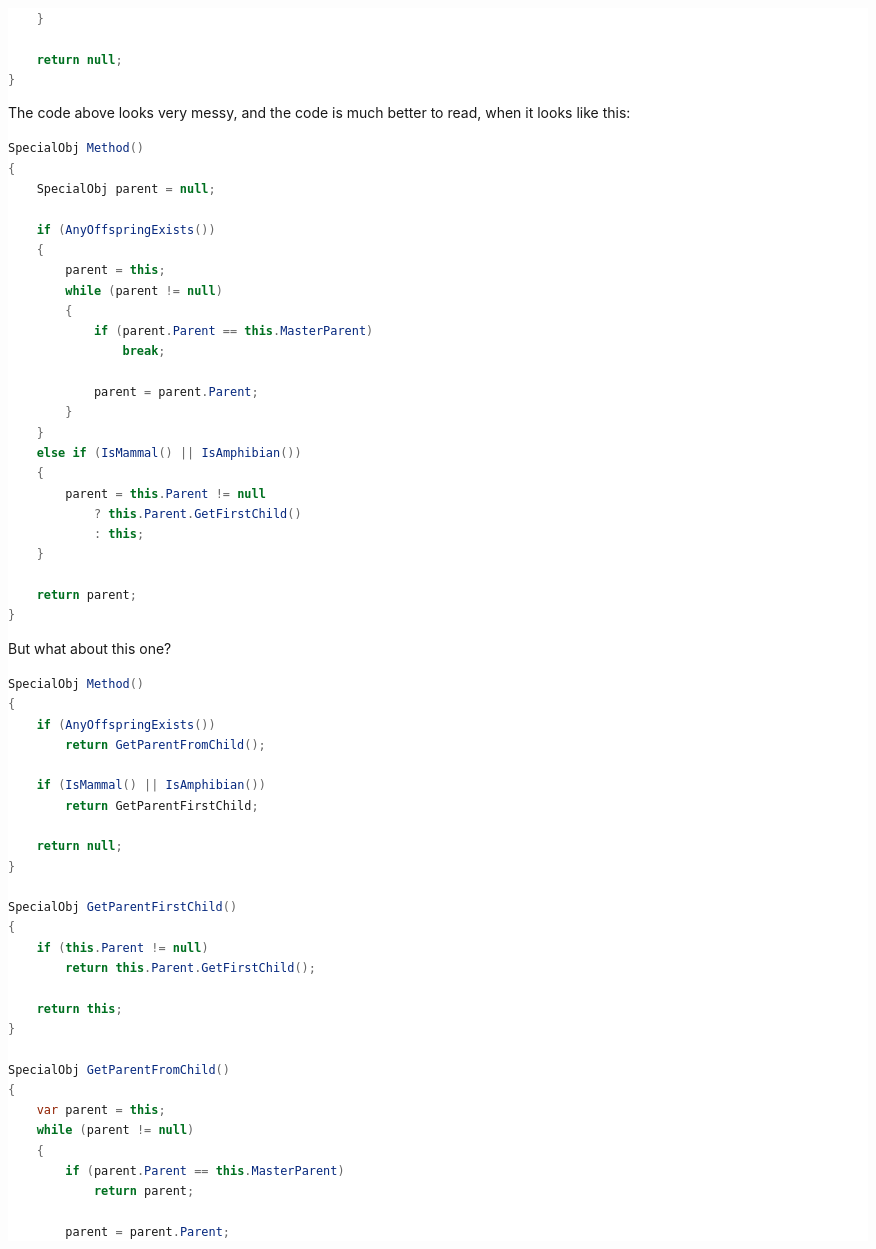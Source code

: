 ```c#
    }

    return null;
}
```
The code above looks very messy, and the code is much better to read, when it looks like this: 

```c#
SpecialObj Method()
{
    SpecialObj parent = null;

    if (AnyOffspringExists())
    {
        parent = this;
        while (parent != null)
        {
            if (parent.Parent == this.MasterParent)
                break;

            parent = parent.Parent;
        }
    }
    else if (IsMammal() || IsAmphibian())
    {
        parent = this.Parent != null
            ? this.Parent.GetFirstChild()
            : this;
    }

    return parent;
}
```

But what about this one?

``` c#
SpecialObj Method()
{
    if (AnyOffspringExists())
        return GetParentFromChild();

    if (IsMammal() || IsAmphibian())
        return GetParentFirstChild;

    return null;
}

SpecialObj GetParentFirstChild()
{
    if (this.Parent != null)
        return this.Parent.GetFirstChild();

    return this;
}

SpecialObj GetParentFromChild()
{
    var parent = this;
    while (parent != null)
    {
        if (parent.Parent == this.MasterParent)
            return parent;

        parent = parent.Parent;
```